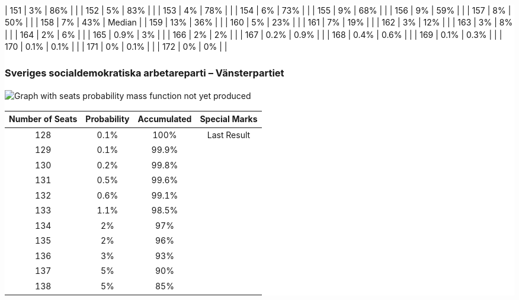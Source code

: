 | 151 | 3% | 86% |  |
| 152 | 5% | 83% |  |
| 153 | 4% | 78% |  |
| 154 | 6% | 73% |  |
| 155 | 9% | 68% |  |
| 156 | 9% | 59% |  |
| 157 | 8% | 50% |  |
| 158 | 7% | 43% | Median |
| 159 | 13% | 36% |  |
| 160 | 5% | 23% |  |
| 161 | 7% | 19% |  |
| 162 | 3% | 12% |  |
| 163 | 3% | 8% |  |
| 164 | 2% | 6% |  |
| 165 | 0.9% | 3% |  |
| 166 | 2% | 2% |  |
| 167 | 0.2% | 0.9% |  |
| 168 | 0.4% | 0.6% |  |
| 169 | 0.1% | 0.3% |  |
| 170 | 0.1% | 0.1% |  |
| 171 | 0% | 0.1% |  |
| 172 | 0% | 0% |  |

### Sveriges socialdemokratiska arbetareparti – Vänsterpartiet

![Graph with seats probability mass function not yet produced](2022-08-13-Sifo-coalitions-seats-pmf-s–v.png "Seats Probability Mass Function")

| Number of Seats | Probability | Accumulated | Special Marks |
|:---------------:|:-----------:|:-----------:|:-------------:|
| 128 | 0.1% | 100% | Last Result |
| 129 | 0.1% | 99.9% |  |
| 130 | 0.2% | 99.8% |  |
| 131 | 0.5% | 99.6% |  |
| 132 | 0.6% | 99.1% |  |
| 133 | 1.1% | 98.5% |  |
| 134 | 2% | 97% |  |
| 135 | 2% | 96% |  |
| 136 | 3% | 93% |  |
| 137 | 5% | 90% |  |
| 138 | 5% | 85% |  |
